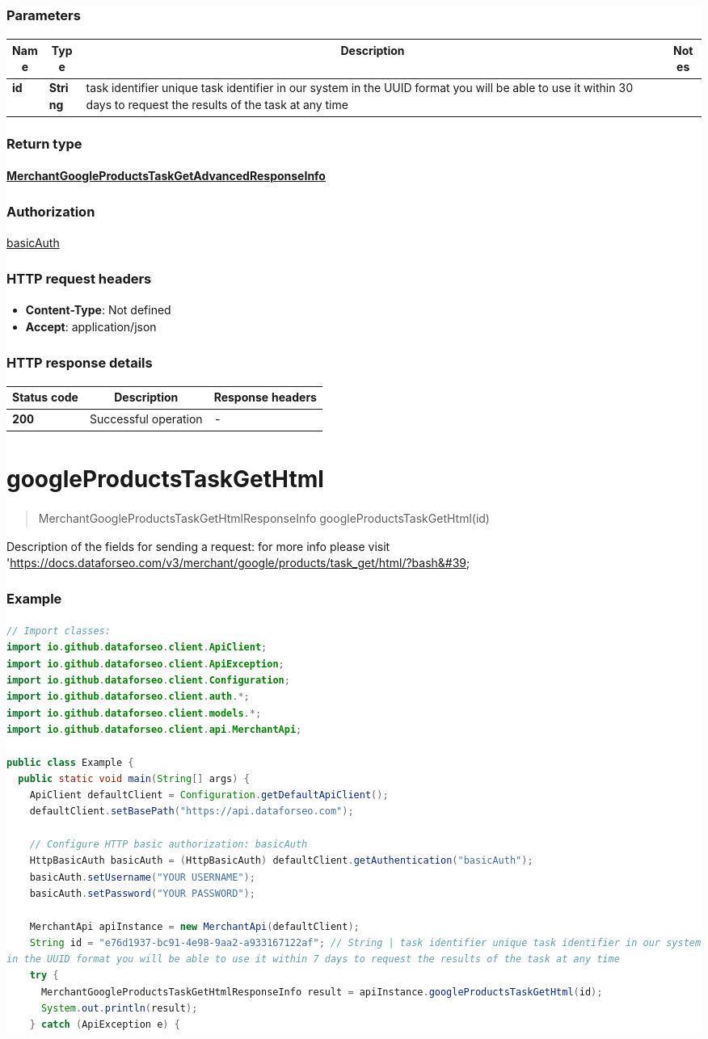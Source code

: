 ### Parameters

| Name | Type | Description  | Notes |
|------------- | ------------- | ------------- | -------------|
| **id** | **String**| task identifier unique task identifier in our system in the UUID format you will be able to use it within 30 days to request the results of the task at any time | |

### Return type

[**MerchantGoogleProductsTaskGetAdvancedResponseInfo**](MerchantGoogleProductsTaskGetAdvancedResponseInfo.md)

### Authorization

[basicAuth](../README.md#basicAuth)

### HTTP request headers

 - **Content-Type**: Not defined
 - **Accept**: application/json

### HTTP response details
| Status code | Description | Response headers |
|-------------|-------------|------------------|
| **200** | Successful operation |  -  |

<a id="googleProductsTaskGetHtml"></a>
# **googleProductsTaskGetHtml**
> MerchantGoogleProductsTaskGetHtmlResponseInfo googleProductsTaskGetHtml(id)



Description of the fields for sending a request: for more info please visit &#39;https://docs.dataforseo.com/v3/merchant/google/products/task_get/html/?bash&#39;

### Example
```java
// Import classes:
import io.github.dataforseo.client.ApiClient;
import io.github.dataforseo.client.ApiException;
import io.github.dataforseo.client.Configuration;
import io.github.dataforseo.client.auth.*;
import io.github.dataforseo.client.models.*;
import io.github.dataforseo.client.api.MerchantApi;

public class Example {
  public static void main(String[] args) {
    ApiClient defaultClient = Configuration.getDefaultApiClient();
    defaultClient.setBasePath("https://api.dataforseo.com");
    
    // Configure HTTP basic authorization: basicAuth
    HttpBasicAuth basicAuth = (HttpBasicAuth) defaultClient.getAuthentication("basicAuth");
    basicAuth.setUsername("YOUR USERNAME");
    basicAuth.setPassword("YOUR PASSWORD");

    MerchantApi apiInstance = new MerchantApi(defaultClient);
    String id = "e76d1937-bc91-4e98-9aa2-a933167122af"; // String | task identifier unique task identifier in our system in the UUID format you will be able to use it within 7 days to request the results of the task at any time
    try {
      MerchantGoogleProductsTaskGetHtmlResponseInfo result = apiInstance.googleProductsTaskGetHtml(id);
      System.out.println(result);
    } catch (ApiException e) {
```